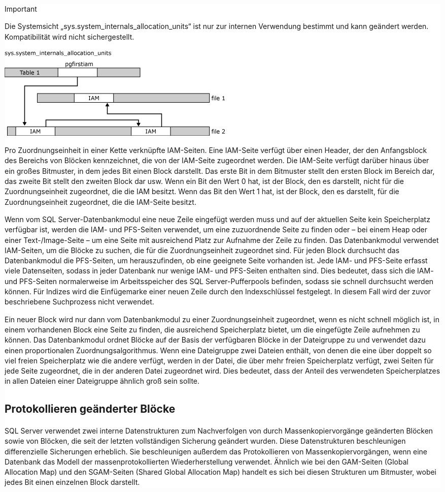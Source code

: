 > [!IMPORTANT]
> Die Systemsicht „sys.system_internals_allocation_units“ ist nur zur internen Verwendung bestimmt und kann geändert werden. Kompatibilität wird nicht sichergestellt.

![iam_chain](../relational-databases/media/iam-chain.gif)
 
Pro Zuordnungseinheit in einer Kette verknüpfte IAM-Seiten. Eine IAM-Seite verfügt über einen Header, der den Anfangsblock des Bereichs von Blöcken kennzeichnet, die von der IAM-Seite zugeordnet werden. Die IAM-Seite verfügt darüber hinaus über ein großes Bitmuster, in dem jedes Bit einen Block darstellt. Das erste Bit in dem Bitmuster stellt den ersten Block im Bereich dar, das zweite Bit stellt den zweiten Block dar usw. Wenn ein Bit den Wert 0 hat, ist der Block, den es darstellt, nicht für die Zuordnungseinheit zugeordnet, die die IAM besitzt. Wenn das Bit den Wert 1 hat, ist der Block, den es darstellt, für die Zuordnungseinheit zugeordnet, die die IAM-Seite besitzt.

Wenn vom SQL Server-Datenbankmodul eine neue Zeile eingefügt werden muss und auf der aktuellen Seite kein Speicherplatz verfügbar ist, werden die IAM- und PFS-Seiten verwendet, um eine zuzuordnende Seite zu finden oder – bei einem Heap oder einer Text-/Image-Seite – um eine Seite mit ausreichend Platz zur Aufnahme der Zeile zu finden. Das Datenbankmodul verwendet IAM-Seiten, um die Blöcke zu suchen, die für die Zuordnungseinheit zugeordnet sind. Für jeden Block durchsucht das Datenbankmodul die PFS-Seiten, um herauszufinden, ob eine geeignete Seite vorhanden ist. Jede IAM- und PFS-Seite erfasst viele Datenseiten, sodass in jeder Datenbank nur wenige IAM- und PFS-Seiten enthalten sind. Dies bedeutet, dass sich die IAM- und PFS-Seiten normalerweise im Arbeitsspeicher des SQL Server-Pufferpools befinden, sodass sie schnell durchsucht werden können. Für Indizes wird die Einfügemarke einer neuen Zeile durch den Indexschlüssel festgelegt. In diesem Fall wird der zuvor beschriebene Suchprozess nicht verwendet.

Ein neuer Block wird nur dann vom Datenbankmodul zu einer Zuordnungseinheit zugeordnet, wenn es nicht schnell möglich ist, in einem vorhandenen Block eine Seite zu finden, die ausreichend Speicherplatz bietet, um die eingefügte Zeile aufnehmen zu können. Das Datenbankmodul ordnet Blöcke auf der Basis der verfügbaren Blöcke in der Dateigruppe zu und verwendet dazu einen proportionalen Zuordnungsalgorithmus. Wenn eine Dateigruppe zwei Dateien enthält, von denen die eine über doppelt so viel freien Speicherplatz wie die andere verfügt, werden in der Datei, die über mehr freien Speicherplatz verfügt, zwei Seiten für jede Seite zugeordnet, die in der anderen Datei zugeordnet wird. Dies bedeutet, dass der Anteil des verwendeten Speicherplatzes in allen Dateien einer Dateigruppe ähnlich groß sein sollte. 

 
## <a name="tracking-modified-extents"></a>Protokollieren geänderter Blöcke 

SQL Server verwendet zwei interne Datenstrukturen zum Nachverfolgen von durch Massenkopiervorgänge geänderten Blöcken sowie von Blöcken, die seit der letzten vollständigen Sicherung geändert wurden. Diese Datenstrukturen beschleunigen differenzielle Sicherungen erheblich. Sie beschleunigen außerdem das Protokollieren von Massenkopiervorgängen, wenn eine Datenbank das Modell der massenprotokollierten Wiederherstellung verwendet. Ähnlich wie bei den GAM-Seiten (Global Allocation Map) und den SGAM-Seiten (Shared Global Allocation Map) handelt es sich bei diesen Strukturen um Bitmuster, wobei jedes Bit einen einzelnen Block darstellt. 
